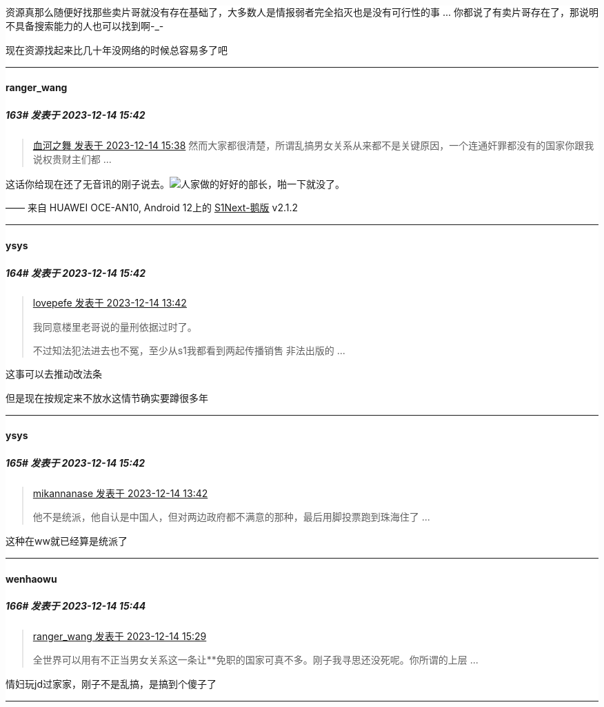 资源真那么随便好找那些卖片哥就没有存在基础了，大多数人是情报弱者完全掐灭也是没有可行性的事 ...</blockquote>
你都说了有卖片哥存在了，那说明不具备搜索能力的人也可以找到啊-_-

现在资源找起来比几十年没网络的时候总容易多了吧

*****

####  ranger_wang  
##### 163#       发表于 2023-12-14 15:42

<blockquote><a href="httphttps://bbs.saraba1st.com/2b/forum.php?mod=redirect&amp;goto=findpost&amp;pid=63326865&amp;ptid=2164086" target="_blank">血河之舞 发表于 2023-12-14 15:38</a>
然而大家都很清楚，所谓乱搞男女关系从来都不是关键原因，一个连通奸罪都没有的国家你跟我说权贵财主们都 ...</blockquote>
这话你给现在还了无音讯的刚子说去。<img src="https://static.saraba1st.com/image/smiley/face2017/002.png" referrerpolicy="no-referrer">人家做的好好的部长，啪一下就没了。

—— 来自 HUAWEI OCE-AN10, Android 12上的 [S1Next-鹅版](https://github.com/ykrank/S1-Next/releases) v2.1.2

*****

####  ysys  
##### 164#       发表于 2023-12-14 15:42

<blockquote><a href="httphttps://bbs.saraba1st.com/2b/forum.php?mod=redirect&amp;goto=findpost&amp;pid=63325554&amp;ptid=2164086" target="_blank">lovepefe 发表于 2023-12-14 13:42</a>

我同意楼里老哥说的量刑依据过时了。

不过知法犯法进去也不冤，至少从s1我都看到两起传播销售 非法出版的 ...</blockquote>
这事可以去推动改法条

但是现在按规定来不放水这情节确实要蹲很多年

*****

####  ysys  
##### 165#       发表于 2023-12-14 15:42

<blockquote><a href="httphttps://bbs.saraba1st.com/2b/forum.php?mod=redirect&amp;goto=findpost&amp;pid=63325558&amp;ptid=2164086" target="_blank">mikannanase 发表于 2023-12-14 13:42</a>

他不是统派，他自认是中国人，但对两边政府都不满意的那种，最后用脚投票跑到珠海住了 ...</blockquote>
这种在ww就已经算是统派了

*****

####  wenhaowu  
##### 166#       发表于 2023-12-14 15:44

<blockquote><a href="httphttps://bbs.saraba1st.com/2b/forum.php?mod=redirect&amp;goto=findpost&amp;pid=63326765&amp;ptid=2164086" target="_blank">ranger_wang 发表于 2023-12-14 15:29</a>

全世界可以用有不正当男女关系这一条让**免职的国家可真不多。刚子我寻思还没死呢。你所谓的上层 ...</blockquote>
情妇玩jd过家家，刚子不是乱搞，是搞到个傻子了


*****
